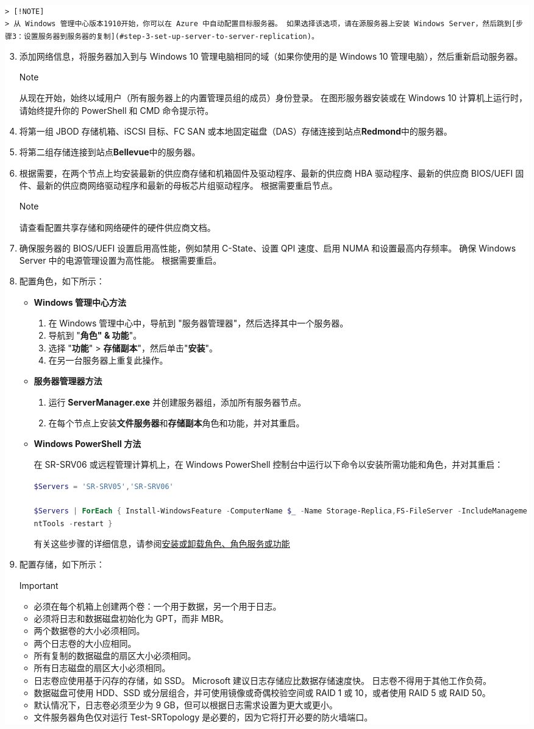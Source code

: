     > [!NOTE]
    > 从 Windows 管理中心版本1910开始，你可以在 Azure 中自动配置目标服务器。 如果选择该选项，请在源服务器上安装 Windows Server，然后跳到[步骤3：设置服务器到服务器的复制](#step-3-set-up-server-to-server-replication)。 

3.  添加网络信息，将服务器加入到与 Windows 10 管理电脑相同的域（如果你使用的是 Windows 10 管理电脑），然后重新启动服务器。  

    > [!NOTE]
    > 从现在开始，始终以域用户（所有服务器上的内置管理员组的成员）身份登录。 在图形服务器安装或在 Windows 10 计算机上运行时，请始终提升你的 PowerShell 和 CMD 命令提示符。  

3.  将第一组 JBOD 存储机箱、iSCSI 目标、FC SAN 或本地固定磁盘（DAS）存储连接到站点**Redmond**中的服务器。  

4.  将第二组存储连接到站点**Bellevue**中的服务器。  

5.  根据需要，在两个节点上均安装最新的供应商存储和机箱固件及驱动程序、最新的供应商 HBA 驱动程序、最新的供应商 BIOS/UEFI 固件、最新的供应商网络驱动程序和最新的母板芯片组驱动程序。 根据需要重启节点。  

    > [!NOTE]
    > 请查看配置共享存储和网络硬件的硬件供应商文档。  

6.  确保服务器的 BIOS/UEFI 设置启用高性能，例如禁用 C-State、设置 QPI 速度、启用 NUMA 和设置最高内存频率。 确保 Windows Server 中的电源管理设置为高性能。 根据需要重启。  

7.  配置角色，如下所示：  

    -   **Windows 管理中心方法**
        1. 在 Windows 管理中心中，导航到 "服务器管理器"，然后选择其中一个服务器。
        2. 导航到 "**角色" & 功能**"。
        3. 选择 "**功能**" > **存储副本**"，然后单击"**安装**"。
        4. 在另一台服务器上重复此操作。
    -   **服务器管理器方法**  

        1.  运行 **ServerManager.exe** 并创建服务器组，添加所有服务器节点。  

        2.  在每个节点上安装**文件服务器**和**存储副本**角色和功能，并对其重启。  

    -   **Windows PowerShell 方法**  

        在 SR-SRV06 或远程管理计算机上，在 Windows PowerShell 控制台中运行以下命令以安装所需功能和角色，并对其重启：  

        ```powershell  
        $Servers = 'SR-SRV05','SR-SRV06'  

        $Servers | ForEach { Install-WindowsFeature -ComputerName $_ -Name Storage-Replica,FS-FileServer -IncludeManagementTools -restart }  
        ```  

        有关这些步骤的详细信息，请参阅[安装或卸载角色、角色服务或功能](../../administration/server-manager/install-or-uninstall-roles-role-services-or-features.md)  

8.  配置存储，如下所示：  

    > [!IMPORTANT]  
    > -   必须在每个机箱上创建两个卷：一个用于数据，另一个用于日志。  
    > -   必须将日志和数据磁盘初始化为 GPT，而非 MBR。  
    > -   两个数据卷的大小必须相同。  
    > -   两个日志卷的大小应相同。  
    > -   所有复制的数据磁盘的扇区大小必须相同。  
    > -   所有日志磁盘的扇区大小必须相同。  
    > -   日志卷应使用基于闪存的存储，如 SSD。 Microsoft 建议日志存储应比数据存储速度快。 日志卷不得用于其他工作负荷。
    > -   数据磁盘可使用 HDD、SSD 或分层组合，并可使用镜像或奇偶校验空间或 RAID 1 或 10，或者使用 RAID 5 或 RAID 50。  
    > -   默认情况下，日志卷必须至少为 9 GB，但可以根据日志需求设置为更大或更小。  
    > -   文件服务器角色仅对运行 Test-SRTopology 是必要的，因为它将打开必要的防火墙端口。
    